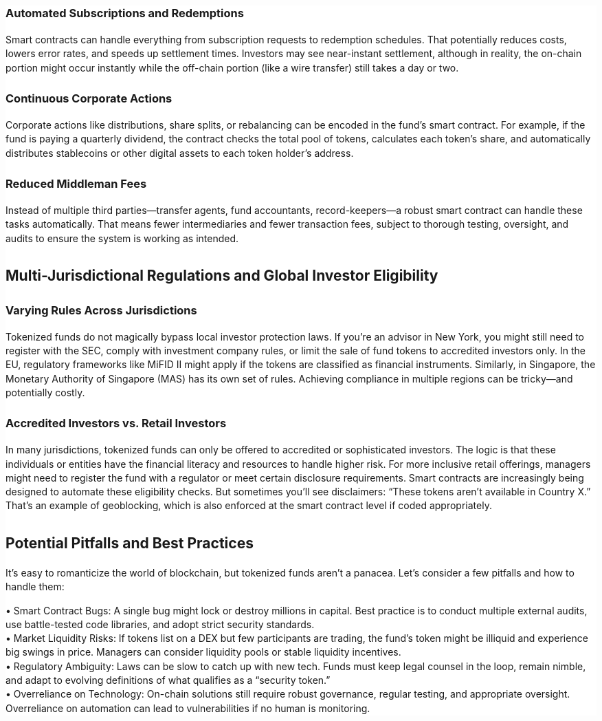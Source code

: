 ### Automated Subscriptions and Redemptions
Smart contracts can handle everything from subscription requests to redemption schedules. That potentially reduces costs, lowers error rates, and speeds up settlement times. Investors may see near-instant settlement, although in reality, the on-chain portion might occur instantly while the off-chain portion (like a wire transfer) still takes a day or two.

### Continuous Corporate Actions
Corporate actions like distributions, share splits, or rebalancing can be encoded in the fund’s smart contract. For example, if the fund is paying a quarterly dividend, the contract checks the total pool of tokens, calculates each token’s share, and automatically distributes stablecoins or other digital assets to each token holder’s address.

### Reduced Middleman Fees
Instead of multiple third parties—transfer agents, fund accountants, record-keepers—a robust smart contract can handle these tasks automatically. That means fewer intermediaries and fewer transaction fees, subject to thorough testing, oversight, and audits to ensure the system is working as intended.

## Multi-Jurisdictional Regulations and Global Investor Eligibility

### Varying Rules Across Jurisdictions
Tokenized funds do not magically bypass local investor protection laws. If you’re an advisor in New York, you might still need to register with the SEC, comply with investment company rules, or limit the sale of fund tokens to accredited investors only. In the EU, regulatory frameworks like MiFID II might apply if the tokens are classified as financial instruments. Similarly, in Singapore, the Monetary Authority of Singapore (MAS) has its own set of rules. Achieving compliance in multiple regions can be tricky—and potentially costly.

### Accredited Investors vs. Retail Investors
In many jurisdictions, tokenized funds can only be offered to accredited or sophisticated investors. The logic is that these individuals or entities have the financial literacy and resources to handle higher risk. For more inclusive retail offerings, managers might need to register the fund with a regulator or meet certain disclosure requirements. Smart contracts are increasingly being designed to automate these eligibility checks. But sometimes you’ll see disclaimers: “These tokens aren’t available in Country X.” That’s an example of geoblocking, which is also enforced at the smart contract level if coded appropriately.

## Potential Pitfalls and Best Practices

It’s easy to romanticize the world of blockchain, but tokenized funds aren’t a panacea. Let’s consider a few pitfalls and how to handle them:

• Smart Contract Bugs: A single bug might lock or destroy millions in capital. Best practice is to conduct multiple external audits, use battle-tested code libraries, and adopt strict security standards.  
• Market Liquidity Risks: If tokens list on a DEX but few participants are trading, the fund’s token might be illiquid and experience big swings in price. Managers can consider liquidity pools or stable liquidity incentives.  
• Regulatory Ambiguity: Laws can be slow to catch up with new tech. Funds must keep legal counsel in the loop, remain nimble, and adapt to evolving definitions of what qualifies as a “security token.”  
• Overreliance on Technology: On-chain solutions still require robust governance, regular testing, and appropriate oversight. Overreliance on automation can lead to vulnerabilities if no human is monitoring.  
